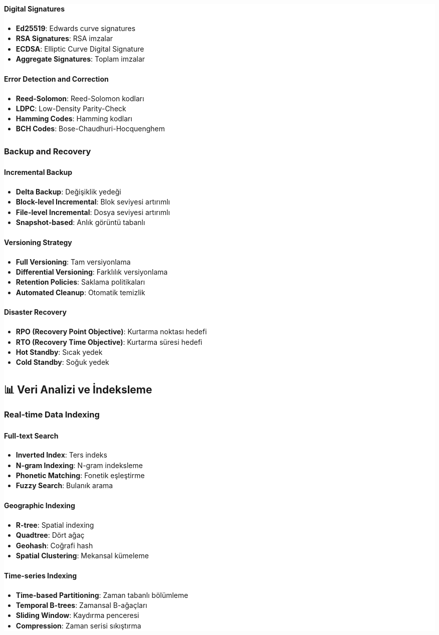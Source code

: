 #### Digital Signatures
- **Ed25519**: Edwards curve signatures
- **RSA Signatures**: RSA imzalar
- **ECDSA**: Elliptic Curve Digital Signature
- **Aggregate Signatures**: Toplam imzalar

#### Error Detection and Correction
- **Reed-Solomon**: Reed-Solomon kodları
- **LDPC**: Low-Density Parity-Check
- **Hamming Codes**: Hamming kodları
- **BCH Codes**: Bose-Chaudhuri-Hocquenghem

### Backup and Recovery

#### Incremental Backup
- **Delta Backup**: Değişiklik yedeği
- **Block-level Incremental**: Blok seviyesi artırımlı
- **File-level Incremental**: Dosya seviyesi artırımlı
- **Snapshot-based**: Anlık görüntü tabanlı

#### Versioning Strategy
- **Full Versioning**: Tam versiyonlama
- **Differential Versioning**: Farklılık versiyonlama
- **Retention Policies**: Saklama politikaları
- **Automated Cleanup**: Otomatik temizlik

#### Disaster Recovery
- **RPO (Recovery Point Objective)**: Kurtarma noktası hedefi
- **RTO (Recovery Time Objective)**: Kurtarma süresi hedefi
- **Hot Standby**: Sıcak yedek
- **Cold Standby**: Soğuk yedek

## 📊 Veri Analizi ve İndeksleme

### Real-time Data Indexing

#### Full-text Search
- **Inverted Index**: Ters indeks
- **N-gram Indexing**: N-gram indeksleme
- **Phonetic Matching**: Fonetik eşleştirme
- **Fuzzy Search**: Bulanık arama

#### Geographic Indexing
- **R-tree**: Spatial indexing
- **Quadtree**: Dört ağaç
- **Geohash**: Coğrafi hash
- **Spatial Clustering**: Mekansal kümeleme

#### Time-series Indexing
- **Time-based Partitioning**: Zaman tabanlı bölümleme
- **Temporal B-trees**: Zamansal B-ağaçları
- **Sliding Window**: Kaydırma penceresi
- **Compression**: Zaman serisi sıkıştırma
